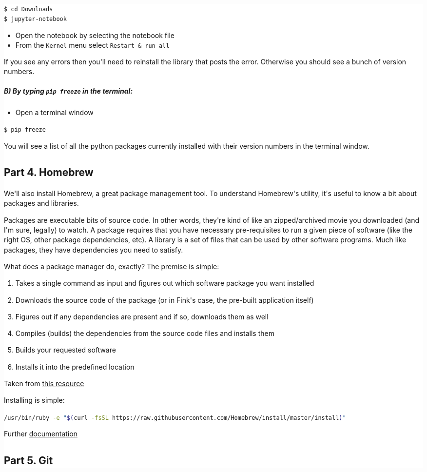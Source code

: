  ```bash
 $ cd Downloads
 $ jupyter-notebook
 ```

 * Open the notebook by selecting the notebook file
 * From the `Kernel` menu select `Restart & run all`

 If you see any errors then you'll need to reinstall the library that posts the error. Otherwise you should see a bunch of version numbers.

 ##### B) By typing `pip freeze` in the terminal:

 * Open a terminal window

 ```bash
 $ pip freeze
 ```

 You will see a list of all the python packages currently installed with their version numbers in the terminal window.

## Part 4. Homebrew

We'll also install Homebrew, a great package management tool. To understand Homebrew's utility, it's useful to know a bit about packages and libraries.

Packages are executable bits of source code. In other words, they're kind of like an zipped/archived movie you downloaded (and I'm sure, legally) to watch. A package requires that you have necessary pre-requisites to run a given piece of software (like the right OS, other package dependencies, etc). A library is a set of files that can be used by other software programs. Much like packages, they have dependencies you need to satisfy.

What does a package manager do, exactly? The premise is simple:

1. Takes a single command as input and figures out which software package you want installed

2. Downloads the source code of the package (or in Fink's case, the pre-built application itself)

3. Figures out if any dependencies are present and if so, downloads them as well

4. Compiles (builds) the dependencies from the source code files and installs them

5. Builds your requested software

6. Installs it into the predefined location

Taken from [this resource](http://computers.tutsplus.com/tutorials/homebrew-demystified-os-xs-ultimate-package-manager--mac-44884)

Installing is simple:

```bash
/usr/bin/ruby -e "$(curl -fsSL https://raw.githubusercontent.com/Homebrew/install/master/install)"
```

Further [documentation](https://git.io/brew-docs)


## Part 5. Git
